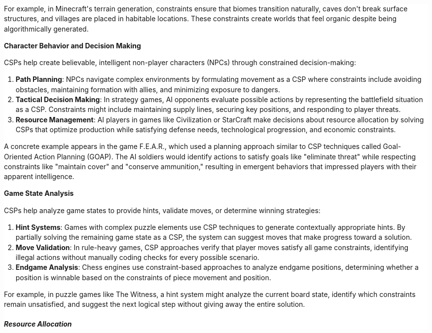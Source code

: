 For example, in Minecraft's terrain generation, constraints ensure that biomes transition naturally, caves don't break
surface structures, and villages are placed in habitable locations. These constraints create worlds that feel organic
despite being algorithmically generated.

**Character Behavior and Decision Making**

CSPs help create believable, intelligent non-player characters (NPCs) through constrained decision-making:

1. **Path Planning**: NPCs navigate complex environments by formulating movement as a CSP where constraints include
   avoiding obstacles, maintaining formation with allies, and minimizing exposure to dangers.
2. **Tactical Decision Making**: In strategy games, AI opponents evaluate possible actions by representing the
   battlefield situation as a CSP. Constraints might include maintaining supply lines, securing key positions, and
   responding to player threats.
3. **Resource Management**: AI players in games like Civilization or StarCraft make decisions about resource allocation
   by solving CSPs that optimize production while satisfying defense needs, technological progression, and economic
   constraints.

A concrete example appears in the game F.E.A.R., which used a planning approach similar to CSP techniques called
Goal-Oriented Action Planning (GOAP). The AI soldiers would identify actions to satisfy goals like "eliminate threat"
while respecting constraints like "maintain cover" and "conserve ammunition," resulting in emergent behaviors that
impressed players with their apparent intelligence.

**Game State Analysis**

CSPs help analyze game states to provide hints, validate moves, or determine winning strategies:

1. **Hint Systems**: Games with complex puzzle elements use CSP techniques to generate contextually appropriate hints.
   By partially solving the remaining game state as a CSP, the system can suggest moves that make progress toward a
   solution.
2. **Move Validation**: In rule-heavy games, CSP approaches verify that player moves satisfy all game constraints,
   identifying illegal actions without manually coding checks for every possible scenario.
3. **Endgame Analysis**: Chess engines use constraint-based approaches to analyze endgame positions, determining whether
   a position is winnable based on the constraints of piece movement and position.

For example, in puzzle games like The Witness, a hint system might analyze the current board state, identify which
constraints remain unsatisfied, and suggest the next logical step without giving away the entire solution.

##### Resource Allocation
